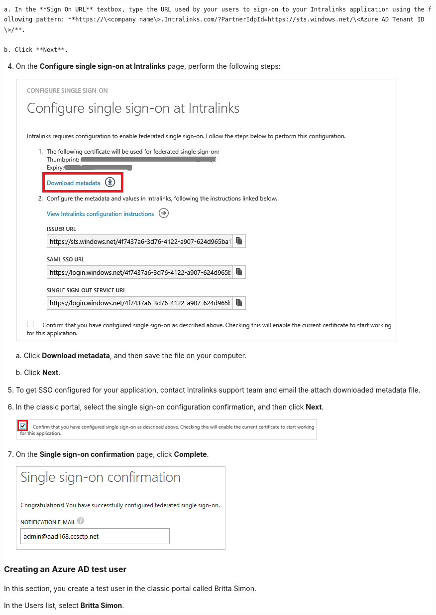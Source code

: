     a. In the **Sign On URL** textbox, type the URL used by your users to sign-on to your Intralinks application using the following pattern: **https://\<company name\>.Intralinks.com/?PartnerIdpId=https://sts.windows.net/\<Azure AD Tenant ID\>/**.
   
    b. Click **Next**.
4. On the **Configure single sign-on at Intralinks** page, perform the following steps:
   
    ![Configure Single Sign-On](./media/active-directory-saas-intralinks-tutorial/tutorial_intralinks_05.png)
   
    a. Click **Download metadata**, and then save the file on your computer.
   
    b. Click **Next**.
5. To get SSO configured for your application, contact Intralinks support team and email the attach downloaded metadata file.
6. In the classic portal, select the single sign-on configuration confirmation, and then click **Next**.
   
    ![Azure AD Single Sign-On][10]
7. On the **Single sign-on confirmation** page, click **Complete**.  
   
    ![Azure AD Single Sign-On][11]

### Creating an Azure AD test user
In this section, you create a test user in the classic portal called Britta Simon.

In the Users list, select **Britta Simon**.


[1]: ./media/active-directory-saas-intralinks-tutorial/tutorial_general_01.png
[2]: ./media/active-directory-saas-intralinks-tutorial/tutorial_general_02.png
[3]: ./media/active-directory-saas-intralinks-tutorial/tutorial_general_03.png
[4]: ./media/active-directory-saas-intralinks-tutorial/tutorial_general_04.png
[6]: ./media/active-directory-saas-intralinks-tutorial/tutorial_general_05.png
[10]: ./media/active-directory-saas-intralinks-tutorial/tutorial_general_06.png
[11]: ./media/active-directory-saas-intralinks-tutorial/tutorial_general_07.png
[20]: ./media/active-directory-saas-intralinks-tutorial/tutorial_general_100.png
[200]: ./media/active-directory-saas-intralinks-tutorial/tutorial_general_200.png
[201]: ./media/active-directory-saas-intralinks-tutorial/tutorial_general_201.png
[203]: ./media/active-directory-saas-intralinks-tutorial/tutorial_general_203.png
[204]: ./media/active-directory-saas-intralinks-tutorial/tutorial_general_204.png
[205]: ./media/active-directory-saas-intralinks-tutorial/tutorial_general_205.png